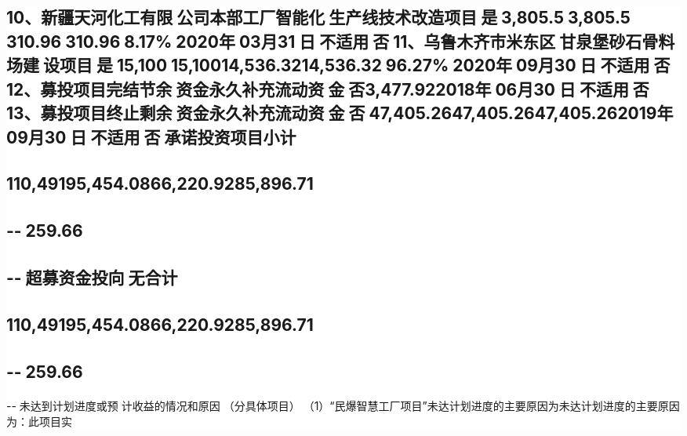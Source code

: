 10、新疆天河化工有限
公司本部工厂智能化
生产线技术改造项目
是
3,805.5
3,805.5
310.96
310.96
8.17%
2020年
03月31
日
不适用
否
11、乌鲁木齐市米东区
甘泉堡砂石骨料场建
设项目
是
15,100
15,10014,536.3214,536.32
96.27%
2020年
09月30
日
不适用
否
12、募投项目完结节余
资金永久补充流动资
金
否3,477.922018年
06月30
日
不适用
否
13、募投项目终止剩余
资金永久补充流动资
金
否
47,405.2647,405.2647,405.262019年
09月30
日
不适用
否
承诺投资项目小计
--
110,49195,454.0866,220.9285,896.71
--
--
259.66
--
--
超募资金投向
无合计
--
110,49195,454.0866,220.9285,896.71
--
--
259.66
--
--
未达到计划进度或预
计收益的情况和原因
（分具体项目）
（1）“民爆智慧工厂项目”未达计划进度的主要原因为未达计划进度的主要原因为：此项目实
